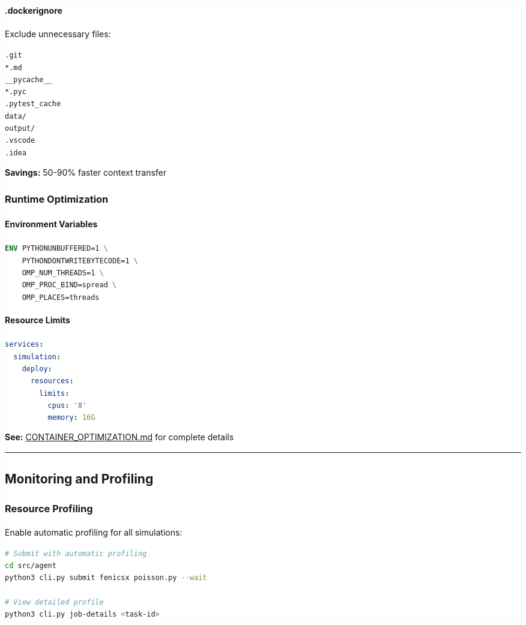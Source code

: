 #### .dockerignore

Exclude unnecessary files:

```
.git
*.md
__pycache__
*.pyc
.pytest_cache
data/
output/
.vscode
.idea
```

**Savings:** 50-90% faster context transfer

### Runtime Optimization

#### Environment Variables

```dockerfile
ENV PYTHONUNBUFFERED=1 \
    PYTHONDONTWRITEBYTECODE=1 \
    OMP_NUM_THREADS=1 \
    OMP_PROC_BIND=spread \
    OMP_PLACES=threads
```

#### Resource Limits

```yaml
services:
  simulation:
    deploy:
      resources:
        limits:
          cpus: '8'
          memory: 16G
```

**See:** [CONTAINER_OPTIMIZATION.md](CONTAINER_OPTIMIZATION.md) for complete details

---

## Monitoring and Profiling

### Resource Profiling

Enable automatic profiling for all simulations:

```bash
# Submit with automatic profiling
cd src/agent
python3 cli.py submit fenicsx poisson.py --wait

# View detailed profile
python3 cli.py job-details <task-id>
```
